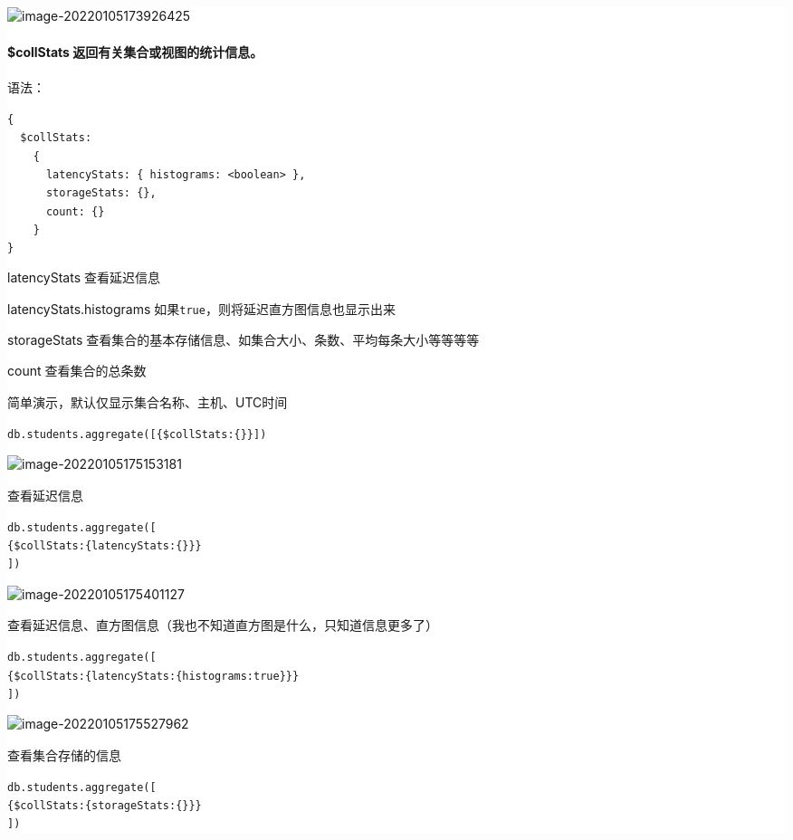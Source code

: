 ![image-20220105173926425](https://s2.loli.net/2022/01/05/NBwrt6FKO9PlqLi.png)

#### $collStats	返回有关集合或视图的统计信息。

语法：

```shell
{
  $collStats:
    {
      latencyStats: { histograms: <boolean> },
      storageStats: {},
      count: {}
    }
}
```

latencyStats	查看延迟信息

latencyStats.histograms	如果`true`，则将延迟直方图信息也显示出来

storageStats	查看集合的基本存储信息、如集合大小、条数、平均每条大小等等等等

count				查看集合的总条数

简单演示，默认仅显示集合名称、主机、UTC时间

```shell
db.students.aggregate([{$collStats:{}}])
```

![image-20220105175153181](https://s2.loli.net/2022/01/05/lKDHSNJEwh6V7Y9.png)

查看延迟信息

```shell
db.students.aggregate([
{$collStats:{latencyStats:{}}}
])
```

![image-20220105175401127](https://s2.loli.net/2022/01/05/YQEeZz5c9GIW2ry.png)

查看延迟信息、直方图信息（我也不知道直方图是什么，只知道信息更多了）

```shell
db.students.aggregate([
{$collStats:{latencyStats:{histograms:true}}}
])
```

![image-20220105175527962](https://s2.loli.net/2022/01/05/ftQryq7DCAvIlz3.png)

查看集合存储的信息

```shell
db.students.aggregate([
{$collStats:{storageStats:{}}}
])
```

